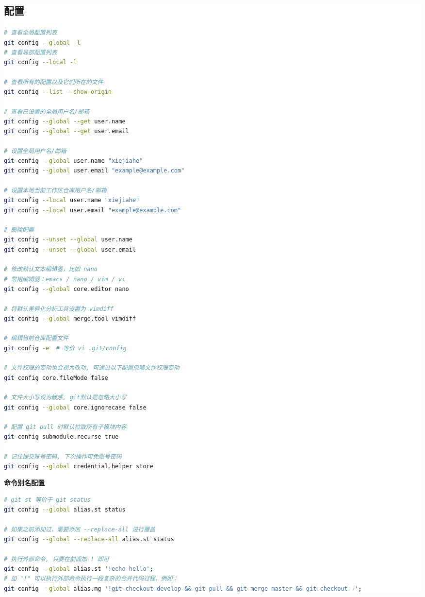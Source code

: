 
## 配置
```bash
# 查看全局配置列表
git config --global -l
# 查看局部配置列表
git config --local -l

# 查看所有的配置以及它们所在的文件
git config --list --show-origin

# 查看已设置的全局用户名/邮箱
git config --global --get user.name
git config --global --get user.email

# 设置全局用户名/邮箱
git config --global user.name "xiejiahe"
git config --global user.email "example@example.com"

# 设置本地当前工作区仓库用户名/邮箱
git config --local user.name "xiejiahe"
git config --local user.email "example@example.com"

# 删除配置
git config --unset --global user.name
git config --unset --global user.email

# 修改默认文本编辑器，比如 nano
# 常用编辑器：emacs / nano / vim / vi
git config --global core.editor nano

# 将默认差异化分析工具设置为 vimdiff
git config --global merge.tool vimdiff

# 编辑当前仓库配置文件
git config -e  # 等价 vi .git/config

# 文件权限的变动也会视为改动, 可通过以下配置忽略文件权限变动
git config core.fileMode false

# 文件大小写设为敏感, git默认是忽略大小写
git config --global core.ignorecase false

# 配置 git pull 时默认拉取所有子模块内容
git config submodule.recurse true

# 记住提交账号密码, 下次操作可免账号密码
git config --global credential.helper store
```

**命令别名配置**
```bash
# git st 等价于 git status
git config --global alias.st status

# 如果之前添加过，需要添加 --replace-all 进行覆盖
git config --global --replace-all alias.st status

# 执行外部命令, 只要在前面加 ! 即可
git config --global alias.st '!echo hello';
# 加 "!" 可以执行外部命令执行一段复杂的合并代码过程，例如：
git config --global alias.mg '!git checkout develop && git pull && git merge master && git checkout -';

```